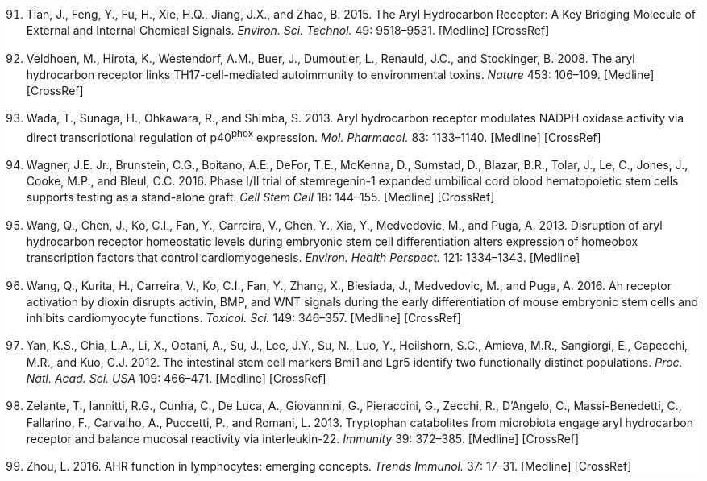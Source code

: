 91. Tian, J., Feng, Y., Fu, H., Xie, H.Q., Jiang, J.X., and Zhao, B. 2015. The Aryl Hydrocarbon Receptor: A Key Bridging Molecule of External and Internal Chemical Signals. *Environ. Sci. Technol.* 49: 9518–9531. [Medline] [CrossRef]

92. Veldhoen, M., Hirota, K., Westendorf, A.M., Buer, J., Dumoutier, L., Renauld, J.C., and Stockinger, B. 2008. The aryl hydrocarbon receptor links TH17-cell-mediated autoimmunity to environmental toxins. *Nature* 453: 106–109. [Medline] [CrossRef]

93. Wada, T., Sunaga, H., Ohkawara, R., and Shimba, S. 2013. Aryl hydrocarbon receptor modulates NADPH oxidase activity via direct transcriptional regulation of p40<sup>phox</sup> expression. *Mol. Pharmacol.* 83: 1133–1140. [Medline] [CrossRef]

94. Wagner, J.E. Jr., Brunstein, C.G., Boitano, A.E., DeFor, T.E., McKenna, D., Sumstad, D., Blazar, B.R., Tolar, J., Le, C., Jones, J., Cooke, M.P., and Bleul, C.C. 2016. Phase I/II trial of stemregenin-1 expanded umbilical cord blood hematopoietic stem cells supports testing as a stand-alone graft. *Cell Stem Cell* 18: 144–155. [Medline] [CrossRef]

95. Wang, Q., Chen, J., Ko, C.I., Fan, Y., Carreira, V., Chen, Y., Xia, Y., Medvedovic, M., and Puga, A. 2013. Disruption of aryl hydrocarbon receptor homeostatic levels during embryonic stem cell differentiation alters expression of homeobox transcription factors that control cardiomyogenesis. *Environ. Health Perspect.* 121: 1334–1343. [Medline]

96. Wang, Q., Kurita, H., Carreira, V., Ko, C.I., Fan, Y., Zhang, X., Biesiada, J., Medvedovic, M., and Puga, A. 2016. Ah receptor activation by dioxin disrupts activin, BMP, and WNT signals during the early differentiation of mouse embryonic stem cells and inhibits cardiomyocyte functions. *Toxicol. Sci.* 149: 346–357. [Medline] [CrossRef]

97. Yan, K.S., Chia, L.A., Li, X., Ootani, A., Su, J., Lee, J.Y., Su, N., Luo, Y., Heilshorn, S.C., Amieva, M.R., Sangiorgi, E., Capecchi, M.R., and Kuo, C.J. 2012. The intestinal stem cell markers Bmi1 and Lgr5 identify two functionally distinct populations. *Proc. Natl. Acad. Sci. USA* 109: 466–471. [Medline] [CrossRef]

98. Zelante, T., Iannitti, R.G., Cunha, C., De Luca, A., Giovannini, G., Pieraccini, G., Zecchi, R., D’Angelo, C., Massi-Benedetti, C., Fallarino, F., Carvalho, A., Puccetti, P., and Romani, L. 2013. Tryptophan catabolites from microbiota engage aryl hydrocarbon receptor and balance mucosal reactivity via interleukin-22. *Immunity* 39: 372–385. [Medline] [CrossRef]

99. Zhou, L. 2016. AHR function in lymphocytes: emerging concepts. *Trends Immunol.* 37: 17–31. [Medline] [CrossRef]
